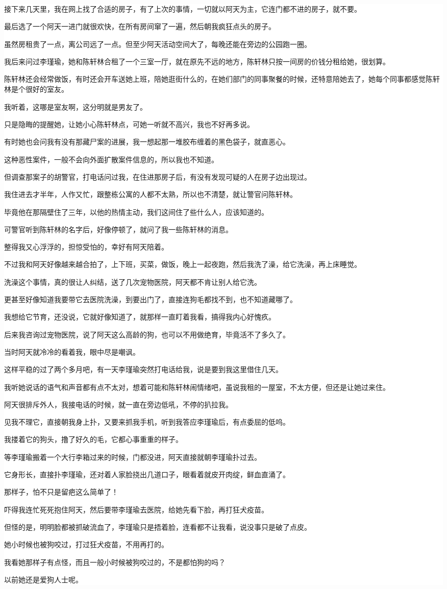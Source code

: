 接下来几天里，我在网上找了合适的房子，有了上次的事情，一切就以阿天为主，它连门都不进的房子，就不要。

最后选了一个阿天一进门就很欢快，在所有房间窜了一遍，然后朝我疯狂点头的房子。

虽然房租贵了一点，离公司远了一点。但至少阿天活动空间大了，每晚还能在旁边的公园跑一圈。

我后来问过李瑾瑜，她和陈轩林合租了一个三室一厅，就在原先不远的地方，陈轩林只按一间房的价钱分租给她，很划算。

陈轩林还会经常做饭，有时还会开车送她上班，陪她逛街什么的，在她们部门的同事聚餐的时候，还特意陪她去了，她每个同事都感觉陈轩林是个很好的室友。

我听着，这哪是室友啊，这分明就是男友了。

只是隐晦的提醒她，让她小心陈轩林点，可她一听就不高兴，我也不好再多说。

有时她也会问我有没有那藏尸案的进展，我一想起那一堆胶布缠着的黑色袋子，就直恶心。

这种恶性案件，一般不会向外面扩散案件信息的，所以我也不知道。

但调查那案子的胡警官，打电话问过我，在住进那房子后，有没有发现可疑的人在房子边出现过。

我住进去才半年，人作又忙，跟整栋公寓的人都不太熟，所以也不清楚，就让警官问陈轩林。

毕竟他在那隔壁住了三年，以他的热情主动，我们这间住了些什么人，应该知道的。

可警官听到陈轩林的名字后，好像停顿了，就问了我一些陈轩林的消息。

整得我又心浮浮的，担惊受怕的，幸好有阿天陪着。

不过我和阿天好像越来越合拍了，上下班，买菜，做饭，晚上一起夜跑，然后我洗了澡，给它洗澡，再上床睡觉。

洗澡这个事情，真的很让人纠结，送了几次宠物医院，阿天都不肯让别人给它洗。

更甚至好像知道我要带它去医院洗澡，到要出门了，直接连狗毛都找不到，也不知道藏哪了。

我想给它节育，还没说，它就好像知道了，就那样一直盯着我看，搞得我内心好愧疚。

后来我咨询过宠物医院，说了阿天这么高龄的狗，也可以不用做绝育，毕竟活不了多久了。

当时阿天就冷冷的看着我，眼中尽是嘲讽。

这样平稳的过了两个多月吧，有一天李瑾瑜突然打电话给我，说是要到我这里借住几天。

我听她说话的语气和声音都有点不太对，想着可能和陈轩林闹情绪吧，虽说我租的一屋室，不太方便，但还是让她过来住。

阿天很排斥外人，我接电话的时候，就一直在旁边低吼，不停的扒拉我。

见我不理它，直接朝我身上扑，又要来抓我手机，听到我答应李瑾瑜后，有点委屈的低呜。

我搂着它的狗头，撸了好久的毛，它都心事重重的样子。

等李瑾瑜搬着一个大行李箱过来的时候，门都没进，阿天直接就朝李瑾瑜扑过去。

它身形长，直接扑李瑾瑜，还对着人家脸挠出几道口子，眼看着就皮开肉绽，鲜血直涌了。

那样子，怕不只是留疤这么简单了！

吓得我连忙死死抱住阿天，然后要带李瑾瑜去医院，给她先看下脸，再打狂犬疫苗。

但怪的是，明明脸都被抓破流血了，李瑾瑜只是捂着脸，连看都不让我看，说没事只是破了点皮。

她小时候也被狗咬过，打过狂犬疫苗，不用再打的。

我看她那样子有点怪，而且一般小时候被狗咬过的，不是都怕狗的吗？

以前她还是爱狗人士呢。
